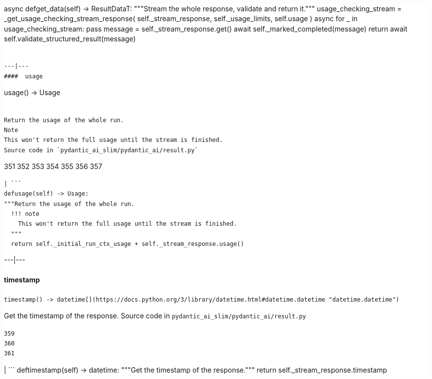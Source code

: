 async defget_data(self) -> ResultDataT:
"""Stream the whole response, validate and return it."""
  usage_checking_stream = _get_usage_checking_stream_response(
    self._stream_response, self._usage_limits, self.usage
  )
  async for _ in usage_checking_stream:
    pass
  message = self._stream_response.get()
  await self._marked_completed(message)
  return await self.validate_structured_result(message)

```
  
---|---  
####  usage
```
usage() -> Usage[](https://ai.pydantic.dev/api/usage/#pydantic_ai.usage.Usage "pydantic_ai.usage.Usage")

```

Return the usage of the whole run.
Note
This won't return the full usage until the stream is finished.
Source code in `pydantic_ai_slim/pydantic_ai/result.py`
```
351
352
353
354
355
356
357
```
| ```
defusage(self) -> Usage:
"""Return the usage of the whole run.
  !!! note
    This won't return the full usage until the stream is finished.
  """
  return self._initial_run_ctx_usage + self._stream_response.usage()

```
  
---|---  
####  timestamp
```
timestamp() -> datetime[](https://docs.python.org/3/library/datetime.html#datetime.datetime "datetime.datetime")

```

Get the timestamp of the response.
Source code in `pydantic_ai_slim/pydantic_ai/result.py`
```
359
360
361
```
| ```
deftimestamp(self) -> datetime:
"""Get the timestamp of the response."""
  return self._stream_response.timestamp
